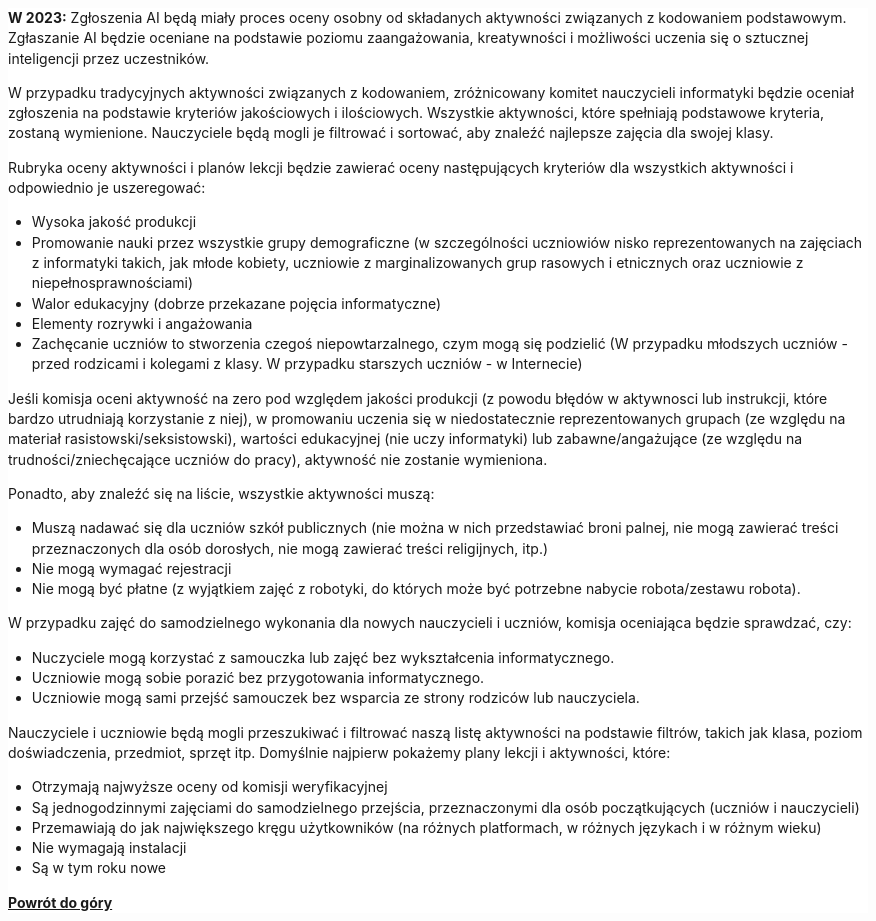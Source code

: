 **W 2023:** Zgłoszenia AI będą miały proces oceny osobny od składanych aktywności związanych z kodowaniem podstawowym. Zgłaszanie AI będzie oceniane na podstawie poziomu zaangażowania, kreatywności i możliwości uczenia się o sztucznej inteligencji przez uczestników.

W przypadku tradycyjnych aktywności związanych z kodowaniem, zróżnicowany komitet nauczycieli informatyki będzie oceniał zgłoszenia na podstawie kryteriów jakościowych i ilościowych. Wszystkie aktywności, które spełniają podstawowe kryteria, zostaną wymienione. Nauczyciele będą mogli je filtrować i sortować, aby znaleźć najlepsze zajęcia dla swojej klasy.

Rubryka oceny aktywności i planów lekcji będzie zawierać oceny następujących kryteriów dla wszystkich aktywności i odpowiednio je uszeregować:

- Wysoka jakość produkcji
- Promowanie nauki przez wszystkie grupy demograficzne (w szczególności uczniowiów nisko reprezentowanych na zajęciach z informatyki takich, jak młode kobiety, uczniowie z marginalizowanych grup rasowych i etnicznych oraz uczniowie z niepełnosprawnościami)
- Walor edukacyjny (dobrze przekazane pojęcia informatyczne)
- Elementy rozrywki i angażowania
- Zachęcanie uczniów to stworzenia czegoś niepowtarzalnego, czym mogą się podzielić (W przypadku młodszych uczniów - przed rodzicami i kolegami z klasy. W przypadku starszych uczniów - w Internecie)

Jeśli komisja oceni aktywność na zero pod względem jakości produkcji (z powodu błędów w aktywnosci lub instrukcji, które bardzo utrudniają korzystanie z niej), w promowaniu uczenia się w niedostatecznie reprezentowanych grupach (ze względu na materiał rasistowski/seksistowski), wartości edukacyjnej (nie uczy informatyki) lub zabawne/angażujące (ze względu na trudności/zniechęcające uczniów do pracy), aktywność nie zostanie wymieniona.

Ponadto, aby znaleźć się na liście, wszystkie aktywności muszą:

- Muszą nadawać się dla uczniów szkół publicznych (nie można w nich przedstawiać broni palnej, nie mogą zawierać treści przeznaczonych dla osób dorosłych, nie mogą zawierać treści religijnych, itp.)
- Nie mogą wymagać rejestracji
- Nie mogą być płatne (z wyjątkiem zajęć z robotyki, do których może być potrzebne nabycie robota/zestawu robota).

W przypadku zajęć do samodzielnego wykonania dla nowych nauczycieli i uczniów, komisja oceniająca będzie sprawdzać, czy:

- Nuczyciele mogą korzystać z samouczka lub zajęć bez wykształcenia informatycznego.
- Uczniowie mogą sobie porazić bez przygotowania informatycznego.
- Uczniowie mogą sami przejść samouczek bez wsparcia ze strony rodziców lub nauczyciela.

Nauczyciele i uczniowie będą mogli przeszukiwać i filtrować naszą listę aktywności na podstawie filtrów, takich jak klasa, poziom doświadczenia, przedmiot, sprzęt itp. Domyślnie najpierw pokażemy plany lekcji i aktywności, które:

- Otrzymają najwyższe oceny od komisji weryfikacyjnej
- Są jednogodzinnymi zajęciami do samodzielnego przejścia, przeznaczonymi dla osób początkujących (uczniów i nauczycieli)
- Przemawiają do jak największego kręgu użytkowników (na różnych platformach, w różnych językach i w różnym wieku)
- Nie wymagają instalacji
- Są w tym roku nowe

[**Powrót do góry**](#top)

